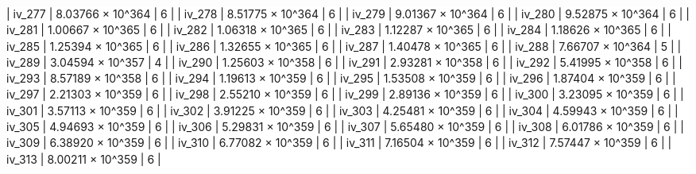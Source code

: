 | iv_277 | 8.03766 × 10^364 | 6 |
| iv_278 | 8.51775 × 10^364 | 6 |
| iv_279 | 9.01367 × 10^364 | 6 |
| iv_280 | 9.52875 × 10^364 | 6 |
| iv_281 | 1.00667 × 10^365 | 6 |
| iv_282 | 1.06318 × 10^365 | 6 |
| iv_283 | 1.12287 × 10^365 | 6 |
| iv_284 | 1.18626 × 10^365 | 6 |
| iv_285 | 1.25394 × 10^365 | 6 |
| iv_286 | 1.32655 × 10^365 | 6 |
| iv_287 | 1.40478 × 10^365 | 6 |
| iv_288 | 7.66707 × 10^364 | 5 |
| iv_289 | 3.04594 × 10^357 | 4 |
| iv_290 | 1.25603 × 10^358 | 6 |
| iv_291 | 2.93281 × 10^358 | 6 |
| iv_292 | 5.41995 × 10^358 | 6 |
| iv_293 | 8.57189 × 10^358 | 6 |
| iv_294 | 1.19613 × 10^359 | 6 |
| iv_295 | 1.53508 × 10^359 | 6 |
| iv_296 | 1.87404 × 10^359 | 6 |
| iv_297 | 2.21303 × 10^359 | 6 |
| iv_298 | 2.55210 × 10^359 | 6 |
| iv_299 | 2.89136 × 10^359 | 6 |
| iv_300 | 3.23095 × 10^359 | 6 |
| iv_301 | 3.57113 × 10^359 | 6 |
| iv_302 | 3.91225 × 10^359 | 6 |
| iv_303 | 4.25481 × 10^359 | 6 |
| iv_304 | 4.59943 × 10^359 | 6 |
| iv_305 | 4.94693 × 10^359 | 6 |
| iv_306 | 5.29831 × 10^359 | 6 |
| iv_307 | 5.65480 × 10^359 | 6 |
| iv_308 | 6.01786 × 10^359 | 6 |
| iv_309 | 6.38920 × 10^359 | 6 |
| iv_310 | 6.77082 × 10^359 | 6 |
| iv_311 | 7.16504 × 10^359 | 6 |
| iv_312 | 7.57447 × 10^359 | 6 |
| iv_313 | 8.00211 × 10^359 | 6 |
